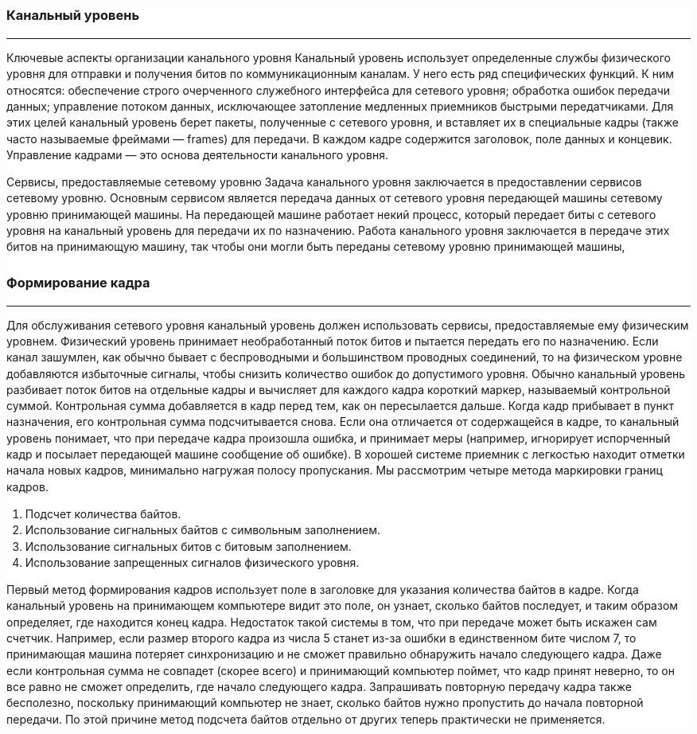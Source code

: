 
<a id ="channelLevel"></a>
### Канальный уровень
---
Ключевые аспекты организации канального уровня 
Канальный уровень использует определенные службы физического уровня для отправки и получения битов по коммуникационным каналам. У него есть ряд специфических функций. 
К ним относятся: 
обеспечение строго очерченного служебного интерфейса для сетевого уровня; 
обработка ошибок передачи данных; 
управление потоком данных, исключающее затопление медленных приемников быстрыми передатчиками.
Для этих целей канальный уровень берет пакеты, полученные с сетевого уровня,
и вставляет их в специальные кадры (также часто называемые фреймами — frames) для передачи. В каждом кадре содержится заголовок, поле данных и концевик. Управление кадрами — это основа деятельности канального уровня.

Сервисы, предоставляемые сетевому уровню
Задача канального уровня заключается в предоставлении сервисов сетевому уровню. Основным сервисом является передача данных от сетевого уровня передающей машины сетевому уровню принимающей машины. На передающей машине работает некий процесс, который передает биты с сетевого уровня на канальный уровень для передачи их по назначению. Работа канального уровня заключается в передаче этих битов на принимающую машину, так чтобы они могли быть переданы сетевому уровню принимающей машины,

<a id ="channelLevelFrame"></a>
### Формирование кадра
---
Для обслуживания сетевого уровня канальный уровень должен использовать сервисы, предоставляемые ему физическим уровнем. Физический уровень принимает необработанный поток битов и пытается передать его по назначению. Если канал зашумлен, как обычно бывает с беспроводными и большинством проводных соединений, то на физическом уровне добавляются избыточные сигналы, чтобы снизить количество ошибок до допустимого уровня.
Обычно канальный уровень разбивает поток битов на отдельные кадры и вычисляет для каждого кадра короткий маркер, называемый контрольной суммой. Контрольная сумма добавляется в кадр перед тем, как он пересылается дальше. Когда кадр прибывает в пункт назначения, его контрольная сумма подсчитывается снова. Если она отличается от содержащейся в кадре, то канальный уровень понимает, что при передаче кадра произошла ошибка, и принимает меры (например, игнорирует испорченный кадр и посылает передающей машине сообщение об ошибке).
В хорошей системе приемник с легкостью находит отметки начала новых кадров, минимально нагружая полосу пропускания. Мы рассмотрим четыре метода маркировки границ кадров. 
1. Подсчет количества байтов. 
2. Использование сигнальных байтов с символьным заполнением. 
3. Использование сигнальных битов с битовым заполнением. 
4. Использование запрещенных сигналов физического уровня. 

Первый метод формирования кадров использует поле в заголовке для указания количества байтов в кадре. Когда канальный уровень на принимающем компьютере видит это поле, он узнает, сколько байтов последует, и таким образом определяет, где находится конец кадра.
Недостаток такой системы в том, что при передаче может быть искажен сам счетчик. Например, если размер второго кадра из числа 5 станет из-за ошибки в единственном бите числом 7, то принимающая машина потеряет синхронизацию и не сможет правильно обнаружить начало следующего кадра. Даже если контрольная сумма не совпадет (скорее всего) и принимающий компьютер поймет, что кадр принят неверно, то он все равно не сможет определить, где начало следующего кадра. Запрашивать повторную передачу кадра также бесполезно, поскольку принимающий компьютер не знает, сколько байтов нужно пропустить до начала повторной передачи. По этой причине метод подсчета байтов отдельно от других теперь практически не применяется.

